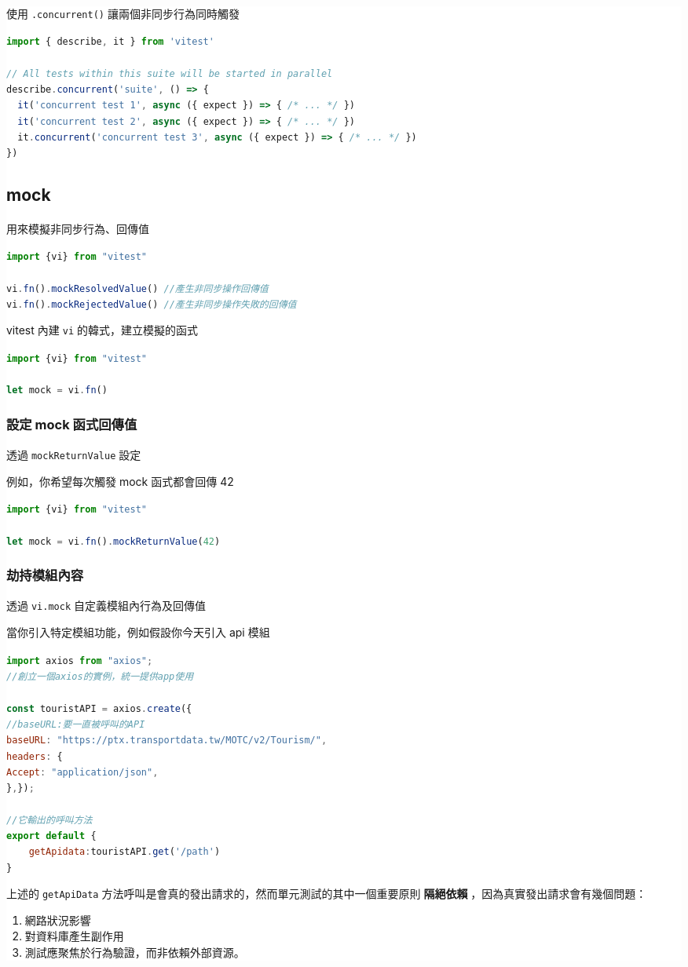 使用 `.concurrent()` 讓兩個非同步行為同時觸發
```js
import { describe, it } from 'vitest'

// All tests within this suite will be started in parallel
describe.concurrent('suite', () => {
  it('concurrent test 1', async ({ expect }) => { /* ... */ })
  it('concurrent test 2', async ({ expect }) => { /* ... */ })
  it.concurrent('concurrent test 3', async ({ expect }) => { /* ... */ })
})
```


## mock
用來模擬非同步行為、回傳值
```js
import {vi} from "vitest"

vi.fn().mockResolvedValue() //產生非同步操作回傳值
vi.fn().mockRejectedValue() //產生非同步操作失敗的回傳值
```

vitest 內建 `vi` 的韓式，建立模擬的函式

```js
import {vi} from "vitest"

let mock = vi.fn()
```

### 設定 mock 函式回傳值
透過 `mockReturnValue` 設定

例如，你希望每次觸發 mock 函式都會回傳 42 
```js
import {vi} from "vitest"

let mock = vi.fn().mockReturnValue(42)
```

### 劫持模組內容
透過 `vi.mock` 自定義模組內行為及回傳值


當你引入特定模組功能，例如假設你今天引入 api 模組
```js
import axios from "axios";
//創立一個axios的實例，統一提供app使用

const touristAPI = axios.create({
//baseURL:要一直被呼叫的API
baseURL: "https://ptx.transportdata.tw/MOTC/v2/Tourism/",
headers: {
Accept: "application/json",
},});

//它輸出的呼叫方法
export default {
	getApidata:touristAPI.get('/path')
}
```
上述的 `getApiData` 方法呼叫是會真的發出請求的，然而單元測試的其中一個重要原則 **隔絕依賴** ，因為真實發出請求會有幾個問題：
1. 網路狀況影響
2. 對資料庫產生副作用
3. 測試應聚焦於行為驗證，而非依賴外部資源。
